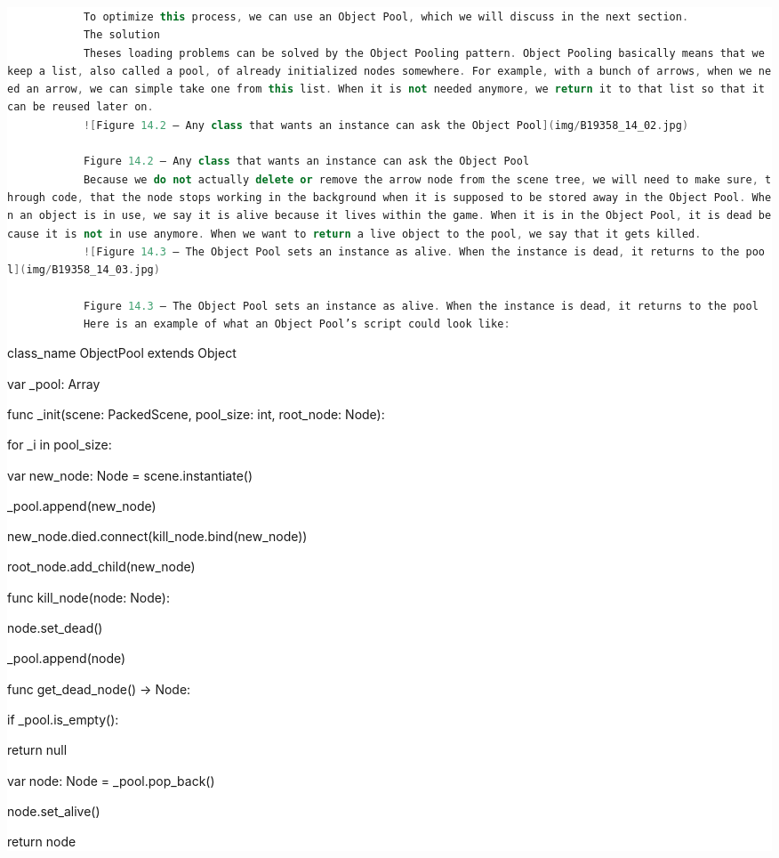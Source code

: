 ```cpp
			To optimize this process, we can use an Object Pool, which we will discuss in the next section.
			The solution
			Theses loading problems can be solved by the Object Pooling pattern. Object Pooling basically means that we keep a list, also called a pool, of already initialized nodes somewhere. For example, with a bunch of arrows, when we need an arrow, we can simple take one from this list. When it is not needed anymore, we return it to that list so that it can be reused later on.
			![Figure 14.2 – Any class that wants an instance can ask the Object Pool](img/B19358_14_02.jpg)

			Figure 14.2 – Any class that wants an instance can ask the Object Pool
			Because we do not actually delete or remove the arrow node from the scene tree, we will need to make sure, through code, that the node stops working in the background when it is supposed to be stored away in the Object Pool. When an object is in use, we say it is alive because it lives within the game. When it is in the Object Pool, it is dead because it is not in use anymore. When we want to return a live object to the pool, we say that it gets killed.
			![Figure 14.3 – The Object Pool sets an instance as alive. When the instance is dead, it returns to the pool](img/B19358_14_03.jpg)

			Figure 14.3 – The Object Pool sets an instance as alive. When the instance is dead, it returns to the pool
			Here is an example of what an Object Pool’s script could look like:

```

class_name ObjectPool extends Object

var _pool: Array

func _init(scene: PackedScene, pool_size: int, root_node: Node):

for _i in pool_size:

var new_node: Node = scene.instantiate()

_pool.append(new_node)

new_node.died.connect(kill_node.bind(new_node))

root_node.add_child(new_node)

func kill_node(node: Node):

node.set_dead()

_pool.append(node)

func get_dead_node() -> Node:

if _pool.is_empty():

return null

var node: Node = _pool.pop_back()

node.set_alive()

return node
